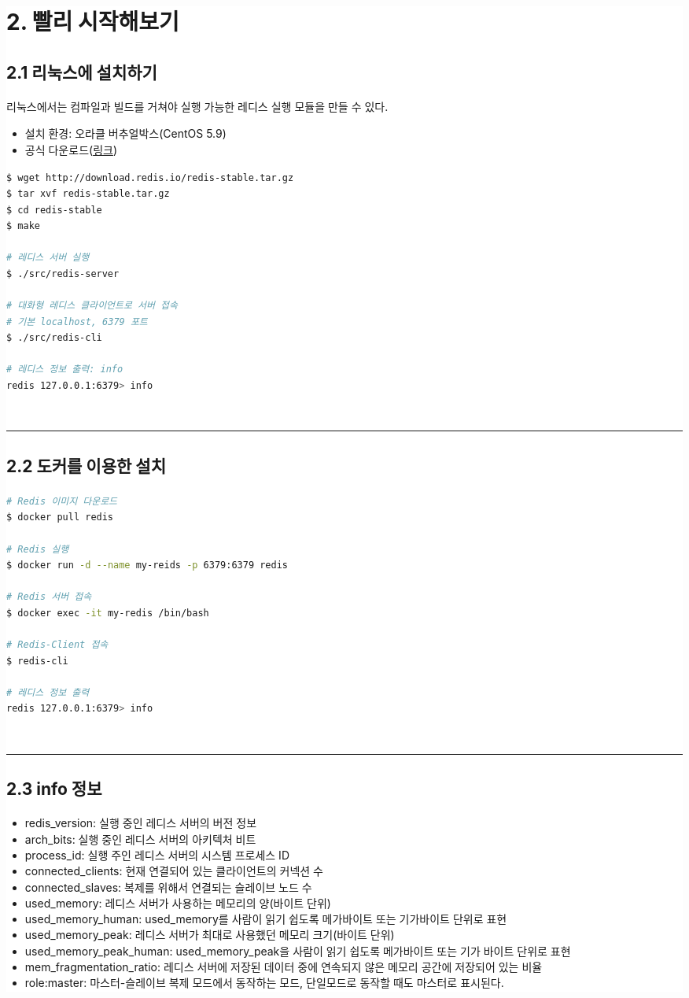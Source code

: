 # 2. 빨리 시작해보기

## 2.1 리눅스에 설치하기

리눅스에서는 컴파일과 빌드를 거쳐야 실행 가능한 레디스 실행 모듈을 만들 수 있다.
 - 설치 환경: 오라클 버추얼박스(CentOS 5.9)
 - 공식 다운로드([링크](http://redis.io/download))

```bash
$ wget http://download.redis.io/redis-stable.tar.gz
$ tar xvf redis-stable.tar.gz
$ cd redis-stable
$ make

# 레디스 서버 실행
$ ./src/redis-server

# 대화형 레디스 클라이언트로 서버 접속
# 기본 localhost, 6379 포트
$ ./src/redis-cli

# 레디스 정보 출력: info
redis 127.0.0.1:6379> info

```

<br/>

---
## 2.2 도커를 이용한 설치

```bash
# Redis 이미지 다운로드
$ docker pull redis

# Redis 실행
$ docker run -d --name my-reids -p 6379:6379 redis

# Redis 서버 접속
$ docker exec -it my-redis /bin/bash

# Redis-Client 접속
$ redis-cli

# 레디스 정보 출력
redis 127.0.0.1:6379> info
```

<br/>

---
## 2.3 info 정보
 - redis_version: 실행 중인 레디스 서버의 버전 정보
 - arch_bits: 실행 중인 레디스 서버의 아키텍처 비트
 - process_id: 실행 주인 레디스 서버의 시스템 프로세스 ID
 - connected_clients: 현재 연결되어 있는 클라이언트의 커넥션 수
 - connected_slaves: 복제를 위해서 연결되는 슬레이브 노드 수
 - used_memory: 레디스 서버가 사용하는 메모리의 양(바이트 단위)
 - used_memory_human: used_memory를 사람이 읽기 쉽도록 메가바이트 또는 기가바이트 단위로 표현
 - used_memory_peak: 레디스 서버가 최대로 사용했던 메모리 크기(바이트 단위)
 - used_memory_peak_human: used_memory_peak을 사람이 읽기 쉽도록 메가바이트 또는 기가 바이트 단위로 표현
 - mem_fragmentation_ratio: 레디스 서버에 저장된 데이터 중에 연속되지 않은 메모리 공간에 저장되어 있는 비율
 - role:master: 마스터-슬레이브 복제 모드에서 동작하는 모드, 단일모드로 동작할 때도 마스터로 표시된다.